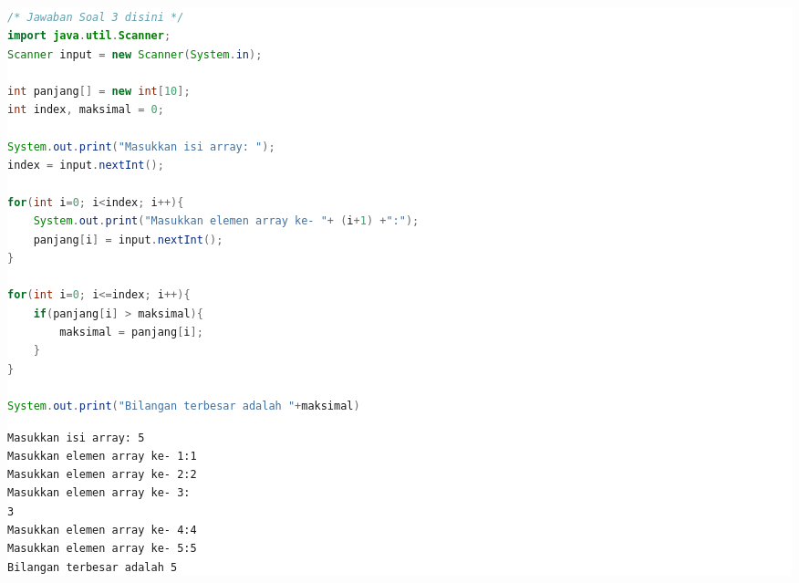 
```Java
/* Jawaban Soal 3 disini */
import java.util.Scanner;
Scanner input = new Scanner(System.in);

int panjang[] = new int[10];
int index, maksimal = 0;

System.out.print("Masukkan isi array: ");
index = input.nextInt();

for(int i=0; i<index; i++){
    System.out.print("Masukkan elemen array ke- "+ (i+1) +":");
    panjang[i] = input.nextInt();
}

for(int i=0; i<=index; i++){
    if(panjang[i] > maksimal){
        maksimal = panjang[i];
    }
}

System.out.print("Bilangan terbesar adalah "+maksimal)
```

    Masukkan isi array: 5
    Masukkan elemen array ke- 1:1
    Masukkan elemen array ke- 2:2
    Masukkan elemen array ke- 3:
    3
    Masukkan elemen array ke- 4:4
    Masukkan elemen array ke- 5:5
    Bilangan terbesar adalah 5


```Java

```
